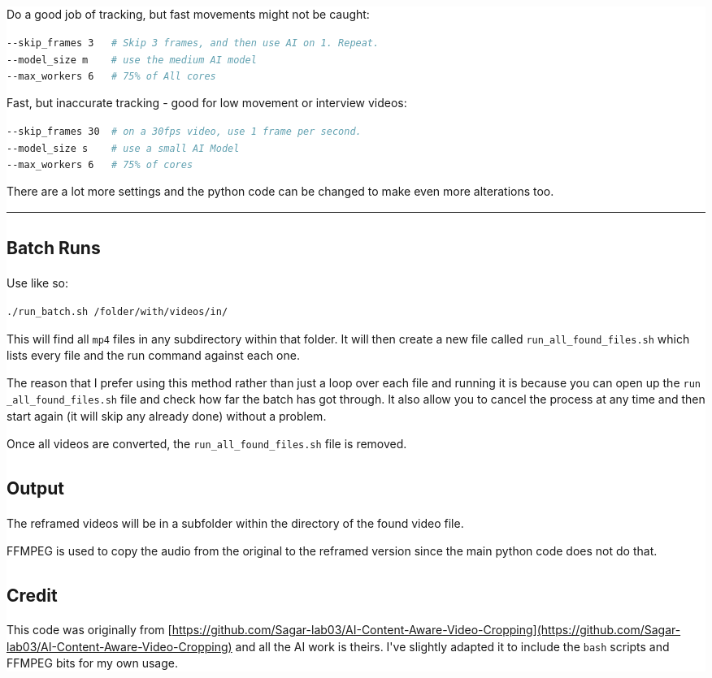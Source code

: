 Do a good job of tracking, but fast movements might not be caught:
```bash
--skip_frames 3   # Skip 3 frames, and then use AI on 1. Repeat.
--model_size m    # use the medium AI model
--max_workers 6   # 75% of All cores
```

Fast, but inaccurate tracking - good for low movement or interview videos:
```bash
--skip_frames 30  # on a 30fps video, use 1 frame per second.
--model_size s    # use a small AI Model
--max_workers 6   # 75% of cores
```

There are a lot more settings and the python code can be changed to make even more alterations too.

---

## Batch Runs

Use like so:

```bash
./run_batch.sh /folder/with/videos/in/ 
```

This will find all `mp4` files in any subdirectory within that folder. It will then create a new file
called `run_all_found_files.sh` which lists every file and the run command against each one. 

The reason that I prefer using this method rather than just a loop over each file and running it is
because you can open up the `run_all_found_files.sh` file and check how far the batch has got through.
It also allow you to cancel the process at any time and then start again (it will skip any already done)
without a problem.

Once all videos are converted, the `run_all_found_files.sh` file is removed.


## Output

The reframed videos will be in a subfolder within the directory of the found video file.

FFMPEG is used to copy the audio from the original to the reframed version since the main
python code does not do that.


## Credit

This code was originally from [https://github.com/Sagar-lab03/AI-Content-Aware-Video-Cropping](https://github.com/Sagar-lab03/AI-Content-Aware-Video-Cropping) and all the AI work is theirs.
I've slightly adapted it to include the `bash` scripts and FFMPEG bits for my own usage.
